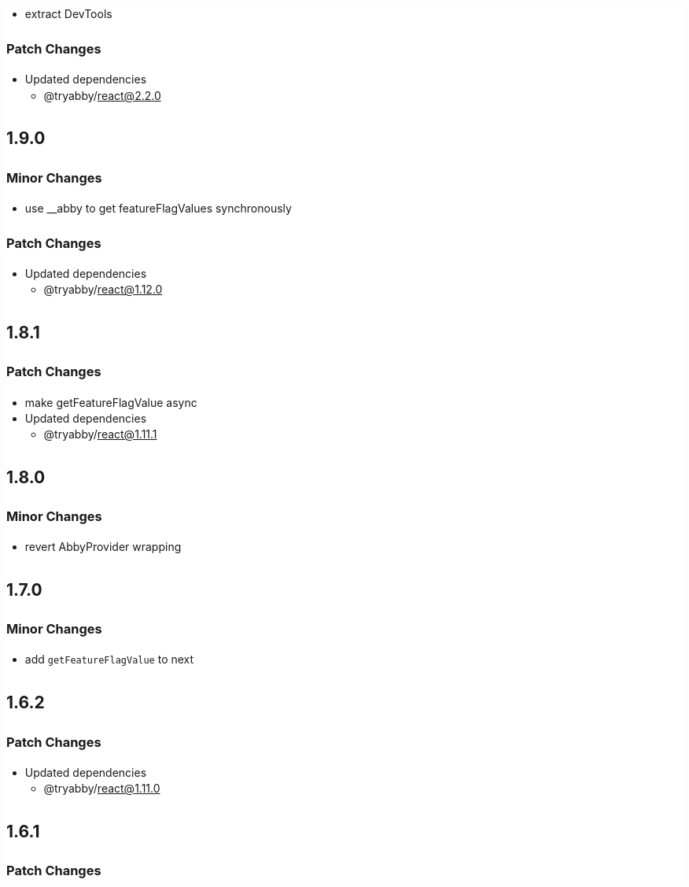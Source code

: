 - extract DevTools

### Patch Changes

- Updated dependencies
  - @tryabby/react@2.2.0

## 1.9.0

### Minor Changes

- use \_\_abby to get featureFlagValues synchronously

### Patch Changes

- Updated dependencies
  - @tryabby/react@1.12.0

## 1.8.1

### Patch Changes

- make getFeatureFlagValue async
- Updated dependencies
  - @tryabby/react@1.11.1

## 1.8.0

### Minor Changes

- revert AbbyProvider wrapping

## 1.7.0

### Minor Changes

- add `getFeatureFlagValue` to next

## 1.6.2

### Patch Changes

- Updated dependencies
  - @tryabby/react@1.11.0

## 1.6.1

### Patch Changes
